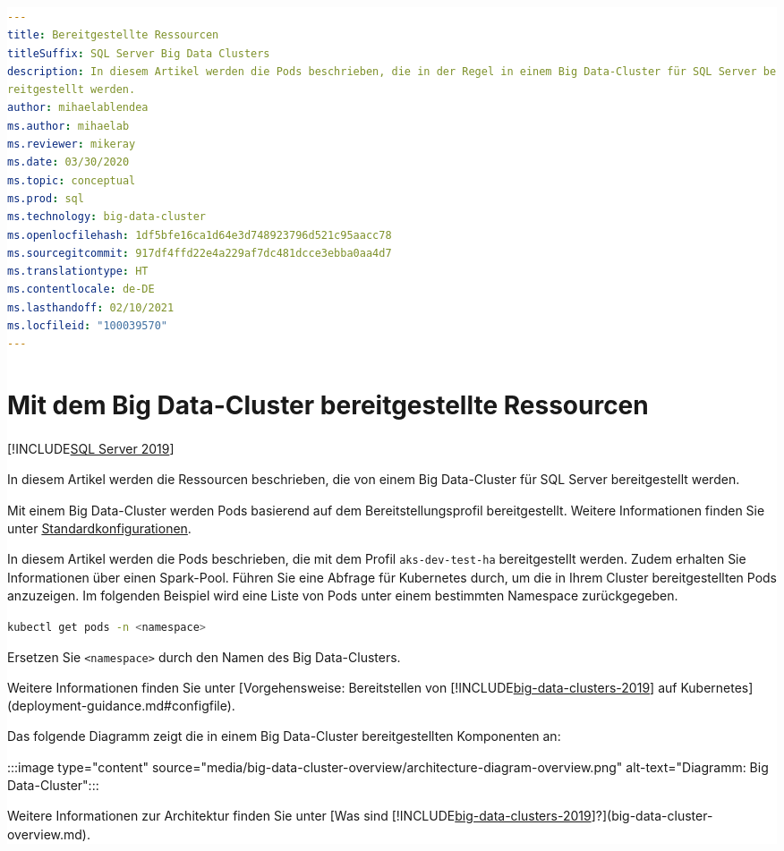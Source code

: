 ```yaml
---
title: Bereitgestellte Ressourcen
titleSuffix: SQL Server Big Data Clusters
description: In diesem Artikel werden die Pods beschrieben, die in der Regel in einem Big Data-Cluster für SQL Server bereitgestellt werden.
author: mihaelablendea
ms.author: mihaelab
ms.reviewer: mikeray
ms.date: 03/30/2020
ms.topic: conceptual
ms.prod: sql
ms.technology: big-data-cluster
ms.openlocfilehash: 1df5bfe16ca1d64e3d748923796d521c95aacc78
ms.sourcegitcommit: 917df4ffd22e4a229af7dc481dcce3ebba0aa4d7
ms.translationtype: HT
ms.contentlocale: de-DE
ms.lasthandoff: 02/10/2021
ms.locfileid: "100039570"
---
```

# <a name="resources-deployed-with-big-data-cluster"></a>Mit dem Big Data-Cluster bereitgestellte Ressourcen

[!INCLUDE[SQL Server 2019](../includes/applies-to-version/sqlserver2019.md)]

In diesem Artikel werden die Ressourcen beschrieben, die von einem Big Data-Cluster für SQL Server bereitgestellt werden.

Mit einem Big Data-Cluster werden Pods basierend auf dem Bereitstellungsprofil bereitgestellt. Weitere Informationen finden Sie unter [Standardkonfigurationen](deployment-guidance.md#configfile). 

In diesem Artikel werden die Pods beschrieben, die mit dem Profil `aks-dev-test-ha` bereitgestellt werden. Zudem erhalten Sie Informationen über einen Spark-Pool. Führen Sie eine Abfrage für Kubernetes durch, um die in Ihrem Cluster bereitgestellten Pods anzuzeigen. Im folgenden Beispiel wird eine Liste von Pods unter einem bestimmten Namespace zurückgegeben.

```bash
kubectl get pods -n <namespace>
```

Ersetzen Sie `<namespace>` durch den Namen des Big Data-Clusters. 

Weitere Informationen finden Sie unter [Vorgehensweise: Bereitstellen von [!INCLUDE[big-data-clusters-2019](../includes/ssbigdataclusters-ss-nover.md)] auf Kubernetes](deployment-guidance.md#configfile).

Das folgende Diagramm zeigt die in einem Big Data-Cluster bereitgestellten Komponenten an:

:::image type="content" source="media/big-data-cluster-overview/architecture-diagram-overview.png" alt-text="Diagramm: Big Data-Cluster":::

Weitere Informationen zur Architektur finden Sie unter [Was sind [!INCLUDE[big-data-clusters-2019](../includes/ssbigdataclusters-ss-nover.md)]?](big-data-cluster-overview.md).
